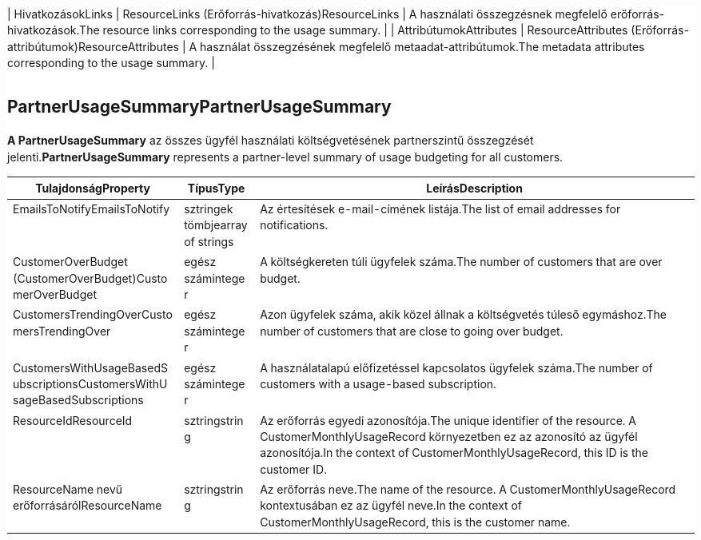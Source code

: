| <span data-ttu-id="ffb39-190">Hivatkozások</span><span class="sxs-lookup"><span data-stu-id="ffb39-190">Links</span></span>            | <span data-ttu-id="ffb39-191">ResourceLinks (Erőforrás-hivatkozás)</span><span class="sxs-lookup"><span data-stu-id="ffb39-191">ResourceLinks</span></span>      | <span data-ttu-id="ffb39-192">A használati összegzésnek megfelelő erőforrás-hivatkozások.</span><span class="sxs-lookup"><span data-stu-id="ffb39-192">The resource links corresponding to the usage summary.</span></span>                                                           |
| <span data-ttu-id="ffb39-193">Attribútumok</span><span class="sxs-lookup"><span data-stu-id="ffb39-193">Attributes</span></span>       | <span data-ttu-id="ffb39-194">ResourceAttributes (Erőforrás-attribútumok)</span><span class="sxs-lookup"><span data-stu-id="ffb39-194">ResourceAttributes</span></span> | <span data-ttu-id="ffb39-195">A használat összegzésének megfelelő metaadat-attribútumok.</span><span class="sxs-lookup"><span data-stu-id="ffb39-195">The metadata attributes corresponding to the usage summary.</span></span>                                                      |

## <a name="partnerusagesummary"></a><span data-ttu-id="ffb39-196">PartnerUsageSummary</span><span class="sxs-lookup"><span data-stu-id="ffb39-196">PartnerUsageSummary</span></span>

<span data-ttu-id="ffb39-197">**A PartnerUsageSummary** az összes ügyfél használati költségvetésének partnerszintű összegzését jelenti.</span><span class="sxs-lookup"><span data-stu-id="ffb39-197">**PartnerUsageSummary** represents a partner-level summary of usage budgeting for all customers.</span></span>

| <span data-ttu-id="ffb39-198">Tulajdonság</span><span class="sxs-lookup"><span data-stu-id="ffb39-198">Property</span></span>         | <span data-ttu-id="ffb39-199">Típus</span><span class="sxs-lookup"><span data-stu-id="ffb39-199">Type</span></span>               | <span data-ttu-id="ffb39-200">Leírás</span><span class="sxs-lookup"><span data-stu-id="ffb39-200">Description</span></span>                                                                                                      |
|------------------|--------------------|------------------------------------------------------------------------------------------------------------------|
| <span data-ttu-id="ffb39-201">EmailsToNotify</span><span class="sxs-lookup"><span data-stu-id="ffb39-201">EmailsToNotify</span></span>   | <span data-ttu-id="ffb39-202">sztringek tömbje</span><span class="sxs-lookup"><span data-stu-id="ffb39-202">array of strings</span></span>   | <span data-ttu-id="ffb39-203">Az értesítések e-mail-címének listája.</span><span class="sxs-lookup"><span data-stu-id="ffb39-203">The list of email addresses for notifications.</span></span>                                                                   |
| <span data-ttu-id="ffb39-204">CustomerOverBudget (CustomerOverBudget)</span><span class="sxs-lookup"><span data-stu-id="ffb39-204">CustomerOverBudget</span></span> | <span data-ttu-id="ffb39-205">egész szám</span><span class="sxs-lookup"><span data-stu-id="ffb39-205">integer</span></span>          | <span data-ttu-id="ffb39-206">A költségkereten túli ügyfelek száma.</span><span class="sxs-lookup"><span data-stu-id="ffb39-206">The number of customers that are over budget.</span></span>                                                                    |
| <span data-ttu-id="ffb39-207">CustomersTrendingOver</span><span class="sxs-lookup"><span data-stu-id="ffb39-207">CustomersTrendingOver</span></span> | <span data-ttu-id="ffb39-208">egész szám</span><span class="sxs-lookup"><span data-stu-id="ffb39-208">integer</span></span>       | <span data-ttu-id="ffb39-209">Azon ügyfelek száma, akik közel állnak a költségvetés túleső egymáshoz.</span><span class="sxs-lookup"><span data-stu-id="ffb39-209">The number of customers that are close to going over budget.</span></span>                                                     |
| <span data-ttu-id="ffb39-210">CustomersWithUsageBasedSubscriptions</span><span class="sxs-lookup"><span data-stu-id="ffb39-210">CustomersWithUsageBasedSubscriptions</span></span>  | <span data-ttu-id="ffb39-211">egész szám</span><span class="sxs-lookup"><span data-stu-id="ffb39-211">integer</span></span> | <span data-ttu-id="ffb39-212">A használatalapú előfizetéssel kapcsolatos ügyfelek száma.</span><span class="sxs-lookup"><span data-stu-id="ffb39-212">The number of customers with a usage-based subscription.</span></span>                                               |
| <span data-ttu-id="ffb39-213">ResourceId</span><span class="sxs-lookup"><span data-stu-id="ffb39-213">ResourceId</span></span>       | <span data-ttu-id="ffb39-214">sztring</span><span class="sxs-lookup"><span data-stu-id="ffb39-214">string</span></span>             | <span data-ttu-id="ffb39-215">Az erőforrás egyedi azonosítója.</span><span class="sxs-lookup"><span data-stu-id="ffb39-215">The unique identifier of the resource.</span></span> <span data-ttu-id="ffb39-216">A CustomerMonthlyUsageRecord környezetben ez az azonosító az ügyfél azonosítója.</span><span class="sxs-lookup"><span data-stu-id="ffb39-216">In the context of CustomerMonthlyUsageRecord, this ID is the customer ID.</span></span> |
| <span data-ttu-id="ffb39-217">ResourceName nevű erőforrásáról</span><span class="sxs-lookup"><span data-stu-id="ffb39-217">ResourceName</span></span>     | <span data-ttu-id="ffb39-218">sztring</span><span class="sxs-lookup"><span data-stu-id="ffb39-218">string</span></span>             | <span data-ttu-id="ffb39-219">Az erőforrás neve.</span><span class="sxs-lookup"><span data-stu-id="ffb39-219">The name of the resource.</span></span> <span data-ttu-id="ffb39-220">A CustomerMonthlyUsageRecord kontextusában ez az ügyfél neve.</span><span class="sxs-lookup"><span data-stu-id="ffb39-220">In the context of CustomerMonthlyUsageRecord, this is the customer name.</span></span>               |